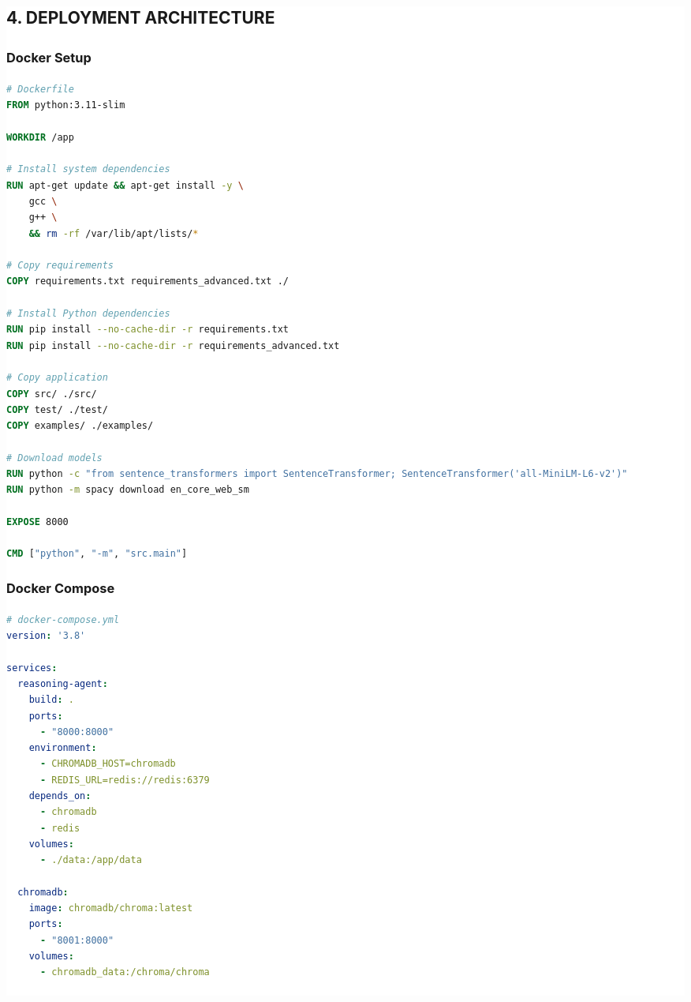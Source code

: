 ## 4. DEPLOYMENT ARCHITECTURE

### Docker Setup
```dockerfile
# Dockerfile
FROM python:3.11-slim

WORKDIR /app

# Install system dependencies
RUN apt-get update && apt-get install -y \
    gcc \
    g++ \
    && rm -rf /var/lib/apt/lists/*

# Copy requirements
COPY requirements.txt requirements_advanced.txt ./

# Install Python dependencies
RUN pip install --no-cache-dir -r requirements.txt
RUN pip install --no-cache-dir -r requirements_advanced.txt

# Copy application
COPY src/ ./src/
COPY test/ ./test/
COPY examples/ ./examples/

# Download models
RUN python -c "from sentence_transformers import SentenceTransformer; SentenceTransformer('all-MiniLM-L6-v2')"
RUN python -m spacy download en_core_web_sm

EXPOSE 8000

CMD ["python", "-m", "src.main"]
```

### Docker Compose
```yaml
# docker-compose.yml
version: '3.8'

services:
  reasoning-agent:
    build: .
    ports:
      - "8000:8000"
    environment:
      - CHROMADB_HOST=chromadb
      - REDIS_URL=redis://redis:6379
    depends_on:
      - chromadb
      - redis
    volumes:
      - ./data:/app/data
      
  chromadb:
    image: chromadb/chroma:latest
    ports:
      - "8001:8000"
    volumes:
      - chromadb_data:/chroma/chroma
      
```